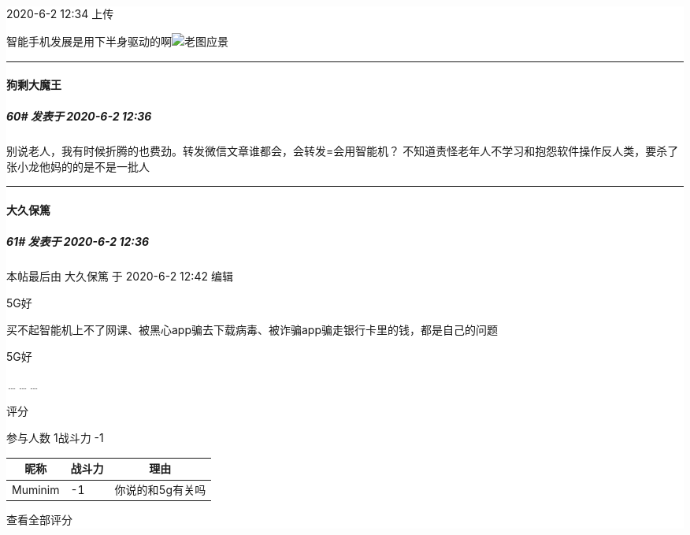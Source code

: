 2020-6-2 12:34 上传







智能手机发展是用下半身驱动的啊<img src="https://static.saraba1st.com/image/smiley/face2017/066.png" referrerpolicy="no-referrer">老图应景







-----

####  狗剩大魔王  
##### 60#       发表于 2020-6-2 12:36




别说老人，我有时候折腾的也费劲。转发微信文章谁都会，会转发=会用智能机？
不知道责怪老年人不学习和抱怨软件操作反人类，要杀了张小龙他妈的的是不是一批人







-----

####  大久保篤  
##### 61#       发表于 2020-6-2 12:36



 本帖最后由 大久保篤 于 2020-6-2 12:42 编辑 

5G好

买不起智能机上不了网课、被黑心app骗去下载病毒、被诈骗app骗走银行卡里的钱，都是自己的问题

5G好



﹍﹍﹍

评分





 参与人数 1战斗力 -1

|昵称|战斗力|理由|
|----|---|---|
| Muminim|-1|你说的和5g有关吗|



查看全部评分



